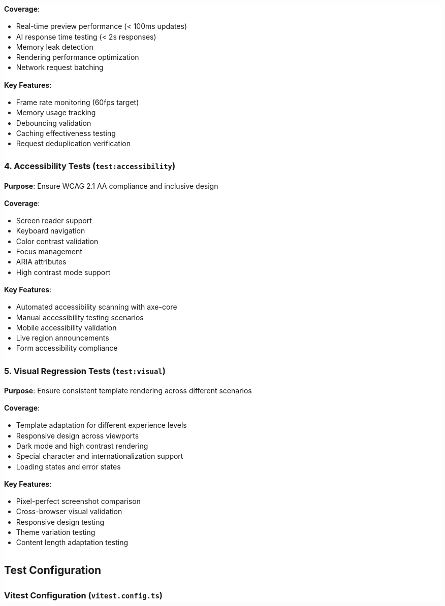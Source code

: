 **Coverage**:
- Real-time preview performance (< 100ms updates)
- AI response time testing (< 2s responses)
- Memory leak detection
- Rendering performance optimization
- Network request batching

**Key Features**:
- Frame rate monitoring (60fps target)
- Memory usage tracking
- Debouncing validation
- Caching effectiveness testing
- Request deduplication verification

### 4. Accessibility Tests (`test:accessibility`)

**Purpose**: Ensure WCAG 2.1 AA compliance and inclusive design

**Coverage**:
- Screen reader support
- Keyboard navigation
- Color contrast validation
- Focus management
- ARIA attributes
- High contrast mode support

**Key Features**:
- Automated accessibility scanning with axe-core
- Manual accessibility testing scenarios
- Mobile accessibility validation
- Live region announcements
- Form accessibility compliance

### 5. Visual Regression Tests (`test:visual`)

**Purpose**: Ensure consistent template rendering across different scenarios

**Coverage**:
- Template adaptation for different experience levels
- Responsive design across viewports
- Dark mode and high contrast rendering
- Special character and internationalization support
- Loading states and error states

**Key Features**:
- Pixel-perfect screenshot comparison
- Cross-browser visual validation
- Responsive design testing
- Theme variation testing
- Content length adaptation testing

## Test Configuration

### Vitest Configuration (`vitest.config.ts`)
